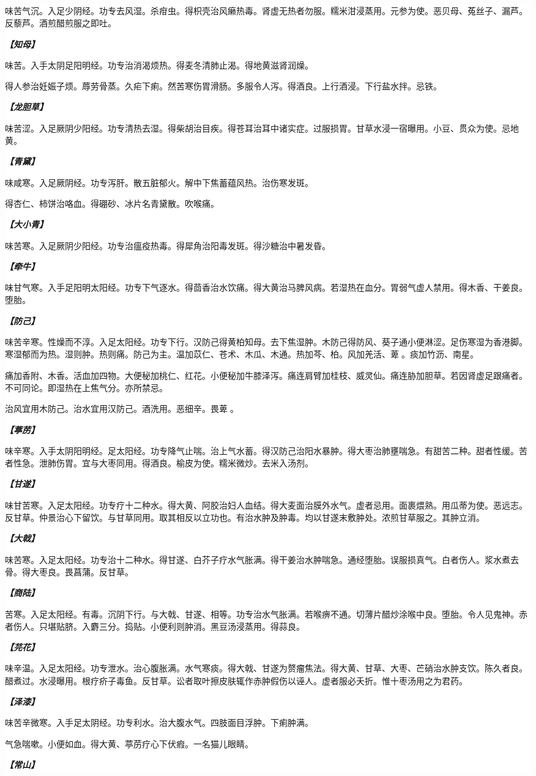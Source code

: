 味苦气沉。入足少阴经。功专去风湿。杀疳虫。得枳壳治风癞热毒。肾虚无热者勿服。糯米泔浸蒸用。元参为使。恶贝母、菟丝子、漏芦。反藜芦。酒煎醋煎服之即吐。  

***【知母】***  

味苦。入手太阴足阳明经。功专治消渴烦热。得麦冬清肺止渴。得地黄滋肾润燥。  

得人参治妊娠子烦。蓐劳骨蒸。久疟下痢。然苦寒伤胃滑肠。多服令人泻。得酒良。上行酒浸。下行盐水拌。忌铁。  

***【龙胆草】***  

味苦涩。入足厥阴少阳经。功专清热去湿。得柴胡治目疾。得苍耳治耳中诸实症。过服损胃。甘草水浸一宿曝用。小豆、贯众为使。忌地黄。  

***【青黛】***  

味咸寒。入足厥阴经。功专泻肝。散五脏郁火。解中下焦蓄蕴风热。治伤寒发斑。  

得杏仁、柿饼治咯血。得硼砂、冰片名青黛散。吹喉痛。  

***【大小青】***  

味苦寒。入足厥阴少阳经。功专治瘟疫热毒。得犀角治阳毒发斑。得沙糖治中暑发昏。  

***【牵牛】***  

味甘气寒。入手足阳明太阳经。功专下气逐水。得茴香治水饮痛。得大黄治马脾风病。若湿热在血分。胃弱气虚人禁用。得木香、干姜良。堕胎。  

***【防己】***  

味苦辛寒。性燥而不淳。入足太阳经。功专下行。汉防己得黄柏知母。去下焦湿肿。木防己得防风、葵子通小便淋涩。足伤寒湿为香港脚。寒湿郁而为热。湿则肿。热则痛。防己为主。温加苡仁、苍术、木瓜、木通。热加芩、柏。风加羌活、萆 。痰加竹沥、南星。  

痛加香附、木香。活血加四物。大便秘加桃仁、红花。小便秘加牛膝泽泻。痛连肩臂加桂枝、威灵仙。痛连胁加胆草。若因肾虚足跟痛者。不可同论。即湿热在上焦气分。亦所禁忌。  

治风宜用木防己。治水宜用汉防己。酒洗用。恶细辛。畏萆 。  

***【葶苈】***  

味辛寒。入手太阴阳明经。足太阳经。功专降气止喘。治上气水蓄。得汉防己治阳水暴肿。得大枣治肺壅喘急。有甜苦二种。甜者性缓。苦者性急。泄肺伤胃。宜与大枣同用。得酒良。榆皮为使。糯米微炒。去米入汤剂。  

***【甘遂】***  

味甘苦寒。入足太阳经。功专疗十二种水。得大黄、阿胶治妇人血结。得大麦面治膜外水气。虚者忌用。面裹煨熟。用瓜蒂为使。恶远志。反甘草。仲景治心下留饮。与甘草同用。取其相反以立功也。有治水肿及肿毒。均以甘遂末敷肿处。浓煎甘草服之。其肿立消。  

***【大戟】***  

味苦寒。入足太阳经。功专治十二种水。得甘遂、白芥子疗水气胀满。得干姜治水肿喘急。通经堕胎。误服损真气。白者伤人。浆水煮去骨。得大枣良。畏菖蒲。反甘草。  

***【商陆】***  

苦寒。入足太阳经。有毒。沉阴下行。与大戟、甘遂、相等。功专治水气胀满。若喉痹不通。切薄片醋炒涂喉中良。堕胎。令人见鬼神。赤者伤人。只堪贴脐。入麝三分。捣贴。小便利则肿消。黑豆汤浸蒸用。得蒜良。  

***【芫花】***  

味辛温。入足太阳经。功专泄水。治心腹胀满。水气寒痰。得大戟、甘遂为赘瘤焦法。得大黄、甘草、大枣、芒硝治水肿支饮。陈久者良。醋煮过。水浸曝用。根疗疥子毒鱼。反甘草。讼者取叶擦皮肤辄作赤肿假伤以诬人。虚者服必夭折。惟十枣汤用之为君药。  

***【泽漆】***  

味苦辛微寒。入手足太阴经。功专利水。治大腹水气。四肢面目浮肿。下痢肿满。  

气急喘嗽。小便如血。得大黄、葶苈疗心下伏瘕。一名猫儿眼睛。  

***【常山】***  
